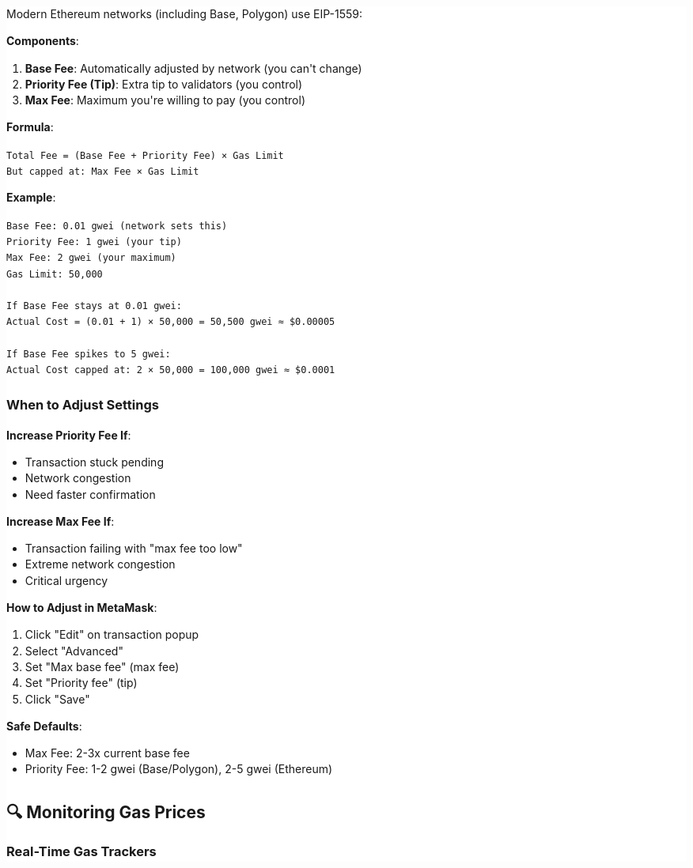 Modern Ethereum networks (including Base, Polygon) use EIP-1559:

**Components**:
1. **Base Fee**: Automatically adjusted by network (you can't change)
2. **Priority Fee (Tip)**: Extra tip to validators (you control)
3. **Max Fee**: Maximum you're willing to pay (you control)

**Formula**:
```
Total Fee = (Base Fee + Priority Fee) × Gas Limit
But capped at: Max Fee × Gas Limit
```

**Example**:
```
Base Fee: 0.01 gwei (network sets this)
Priority Fee: 1 gwei (your tip)
Max Fee: 2 gwei (your maximum)
Gas Limit: 50,000

If Base Fee stays at 0.01 gwei:
Actual Cost = (0.01 + 1) × 50,000 = 50,500 gwei ≈ $0.00005

If Base Fee spikes to 5 gwei:
Actual Cost capped at: 2 × 50,000 = 100,000 gwei ≈ $0.0001
```

### When to Adjust Settings

**Increase Priority Fee If**:
- Transaction stuck pending
- Network congestion
- Need faster confirmation

**Increase Max Fee If**:
- Transaction failing with "max fee too low"
- Extreme network congestion
- Critical urgency

**How to Adjust in MetaMask**:
1. Click "Edit" on transaction popup
2. Select "Advanced"
3. Set "Max base fee" (max fee)
4. Set "Priority fee" (tip)
5. Click "Save"

**Safe Defaults**:
- Max Fee: 2-3x current base fee
- Priority Fee: 1-2 gwei (Base/Polygon), 2-5 gwei (Ethereum)

## 🔍 Monitoring Gas Prices

### Real-Time Gas Trackers
